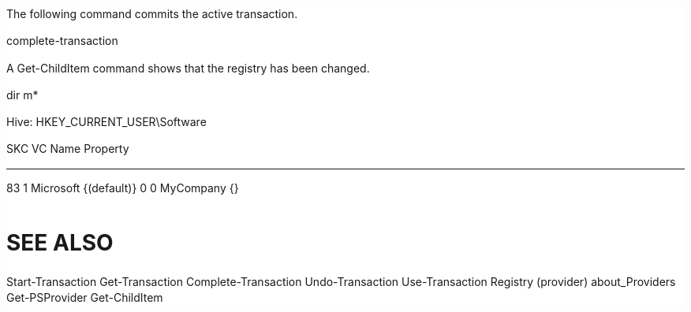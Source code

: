 The following command commits the active transaction.

complete-transaction

A Get-ChildItem command shows that the registry has been
changed.

dir m*

Hive: HKEY_CURRENT_USER\Software

SKC  VC Name                           Property
---  -- ----                           --------
83   1 Microsoft                      {(default)}
0   0 MyCompany                      {}

# SEE ALSO

Start-Transaction
Get-Transaction
Complete-Transaction
Undo-Transaction
Use-Transaction
Registry (provider)
about_Providers
Get-PSProvider
Get-ChildItem

